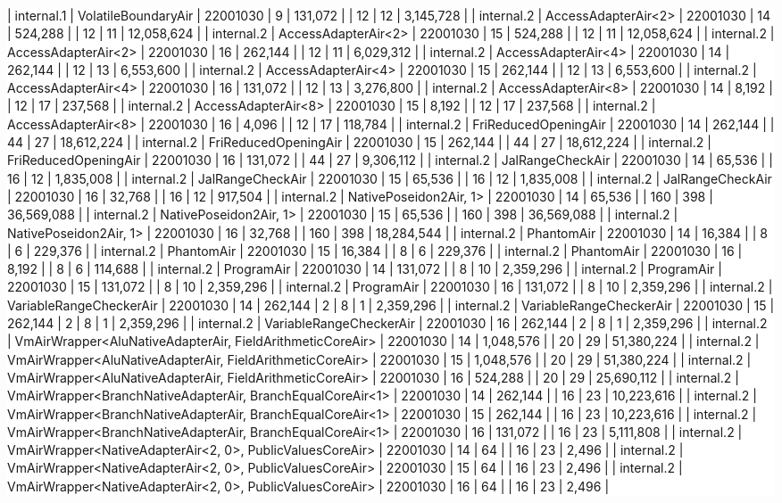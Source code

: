 | internal.1 | VolatileBoundaryAir | 22001030 | 9 | 131,072 |  | 12 | 12 | 3,145,728 | 
| internal.2 | AccessAdapterAir<2> | 22001030 | 14 | 524,288 |  | 12 | 11 | 12,058,624 | 
| internal.2 | AccessAdapterAir<2> | 22001030 | 15 | 524,288 |  | 12 | 11 | 12,058,624 | 
| internal.2 | AccessAdapterAir<2> | 22001030 | 16 | 262,144 |  | 12 | 11 | 6,029,312 | 
| internal.2 | AccessAdapterAir<4> | 22001030 | 14 | 262,144 |  | 12 | 13 | 6,553,600 | 
| internal.2 | AccessAdapterAir<4> | 22001030 | 15 | 262,144 |  | 12 | 13 | 6,553,600 | 
| internal.2 | AccessAdapterAir<4> | 22001030 | 16 | 131,072 |  | 12 | 13 | 3,276,800 | 
| internal.2 | AccessAdapterAir<8> | 22001030 | 14 | 8,192 |  | 12 | 17 | 237,568 | 
| internal.2 | AccessAdapterAir<8> | 22001030 | 15 | 8,192 |  | 12 | 17 | 237,568 | 
| internal.2 | AccessAdapterAir<8> | 22001030 | 16 | 4,096 |  | 12 | 17 | 118,784 | 
| internal.2 | FriReducedOpeningAir | 22001030 | 14 | 262,144 |  | 44 | 27 | 18,612,224 | 
| internal.2 | FriReducedOpeningAir | 22001030 | 15 | 262,144 |  | 44 | 27 | 18,612,224 | 
| internal.2 | FriReducedOpeningAir | 22001030 | 16 | 131,072 |  | 44 | 27 | 9,306,112 | 
| internal.2 | JalRangeCheckAir | 22001030 | 14 | 65,536 |  | 16 | 12 | 1,835,008 | 
| internal.2 | JalRangeCheckAir | 22001030 | 15 | 65,536 |  | 16 | 12 | 1,835,008 | 
| internal.2 | JalRangeCheckAir | 22001030 | 16 | 32,768 |  | 16 | 12 | 917,504 | 
| internal.2 | NativePoseidon2Air<BabyBearParameters>, 1> | 22001030 | 14 | 65,536 |  | 160 | 398 | 36,569,088 | 
| internal.2 | NativePoseidon2Air<BabyBearParameters>, 1> | 22001030 | 15 | 65,536 |  | 160 | 398 | 36,569,088 | 
| internal.2 | NativePoseidon2Air<BabyBearParameters>, 1> | 22001030 | 16 | 32,768 |  | 160 | 398 | 18,284,544 | 
| internal.2 | PhantomAir | 22001030 | 14 | 16,384 |  | 8 | 6 | 229,376 | 
| internal.2 | PhantomAir | 22001030 | 15 | 16,384 |  | 8 | 6 | 229,376 | 
| internal.2 | PhantomAir | 22001030 | 16 | 8,192 |  | 8 | 6 | 114,688 | 
| internal.2 | ProgramAir | 22001030 | 14 | 131,072 |  | 8 | 10 | 2,359,296 | 
| internal.2 | ProgramAir | 22001030 | 15 | 131,072 |  | 8 | 10 | 2,359,296 | 
| internal.2 | ProgramAir | 22001030 | 16 | 131,072 |  | 8 | 10 | 2,359,296 | 
| internal.2 | VariableRangeCheckerAir | 22001030 | 14 | 262,144 | 2 | 8 | 1 | 2,359,296 | 
| internal.2 | VariableRangeCheckerAir | 22001030 | 15 | 262,144 | 2 | 8 | 1 | 2,359,296 | 
| internal.2 | VariableRangeCheckerAir | 22001030 | 16 | 262,144 | 2 | 8 | 1 | 2,359,296 | 
| internal.2 | VmAirWrapper<AluNativeAdapterAir, FieldArithmeticCoreAir> | 22001030 | 14 | 1,048,576 |  | 20 | 29 | 51,380,224 | 
| internal.2 | VmAirWrapper<AluNativeAdapterAir, FieldArithmeticCoreAir> | 22001030 | 15 | 1,048,576 |  | 20 | 29 | 51,380,224 | 
| internal.2 | VmAirWrapper<AluNativeAdapterAir, FieldArithmeticCoreAir> | 22001030 | 16 | 524,288 |  | 20 | 29 | 25,690,112 | 
| internal.2 | VmAirWrapper<BranchNativeAdapterAir, BranchEqualCoreAir<1> | 22001030 | 14 | 262,144 |  | 16 | 23 | 10,223,616 | 
| internal.2 | VmAirWrapper<BranchNativeAdapterAir, BranchEqualCoreAir<1> | 22001030 | 15 | 262,144 |  | 16 | 23 | 10,223,616 | 
| internal.2 | VmAirWrapper<BranchNativeAdapterAir, BranchEqualCoreAir<1> | 22001030 | 16 | 131,072 |  | 16 | 23 | 5,111,808 | 
| internal.2 | VmAirWrapper<NativeAdapterAir<2, 0>, PublicValuesCoreAir> | 22001030 | 14 | 64 |  | 16 | 23 | 2,496 | 
| internal.2 | VmAirWrapper<NativeAdapterAir<2, 0>, PublicValuesCoreAir> | 22001030 | 15 | 64 |  | 16 | 23 | 2,496 | 
| internal.2 | VmAirWrapper<NativeAdapterAir<2, 0>, PublicValuesCoreAir> | 22001030 | 16 | 64 |  | 16 | 23 | 2,496 | 